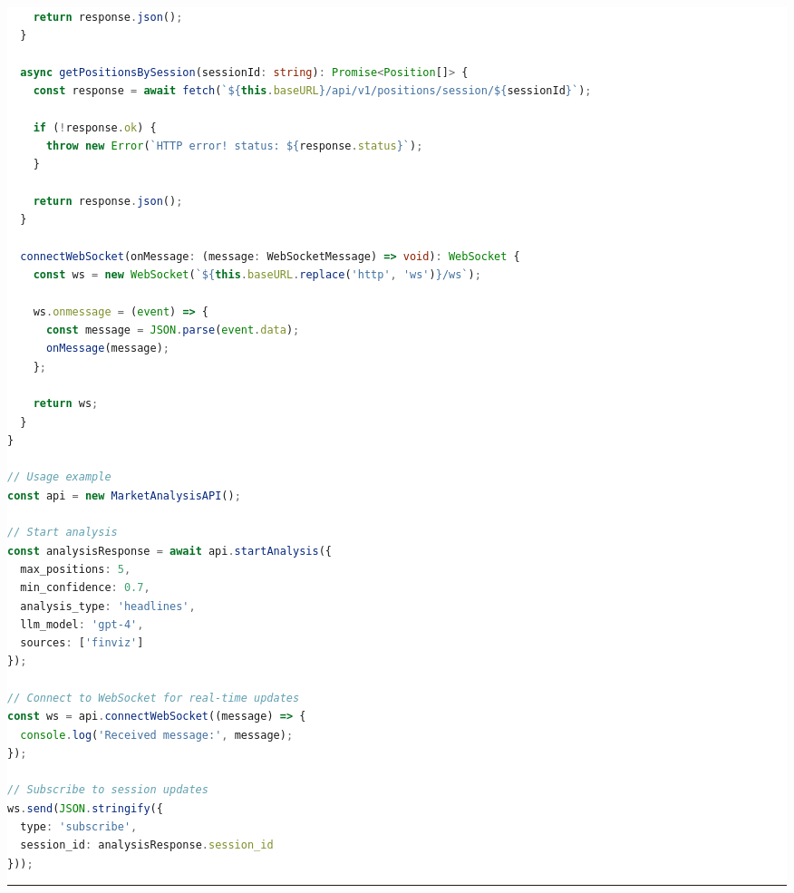 ```typescript
    return response.json();
  }

  async getPositionsBySession(sessionId: string): Promise<Position[]> {
    const response = await fetch(`${this.baseURL}/api/v1/positions/session/${sessionId}`);

    if (!response.ok) {
      throw new Error(`HTTP error! status: ${response.status}`);
    }

    return response.json();
  }

  connectWebSocket(onMessage: (message: WebSocketMessage) => void): WebSocket {
    const ws = new WebSocket(`${this.baseURL.replace('http', 'ws')}/ws`);
    
    ws.onmessage = (event) => {
      const message = JSON.parse(event.data);
      onMessage(message);
    };

    return ws;
  }
}

// Usage example
const api = new MarketAnalysisAPI();

// Start analysis
const analysisResponse = await api.startAnalysis({
  max_positions: 5,
  min_confidence: 0.7,
  analysis_type: 'headlines',
  llm_model: 'gpt-4',
  sources: ['finviz']
});

// Connect to WebSocket for real-time updates
const ws = api.connectWebSocket((message) => {
  console.log('Received message:', message);
});

// Subscribe to session updates
ws.send(JSON.stringify({
  type: 'subscribe',
  session_id: analysisResponse.session_id
}));
```

---
